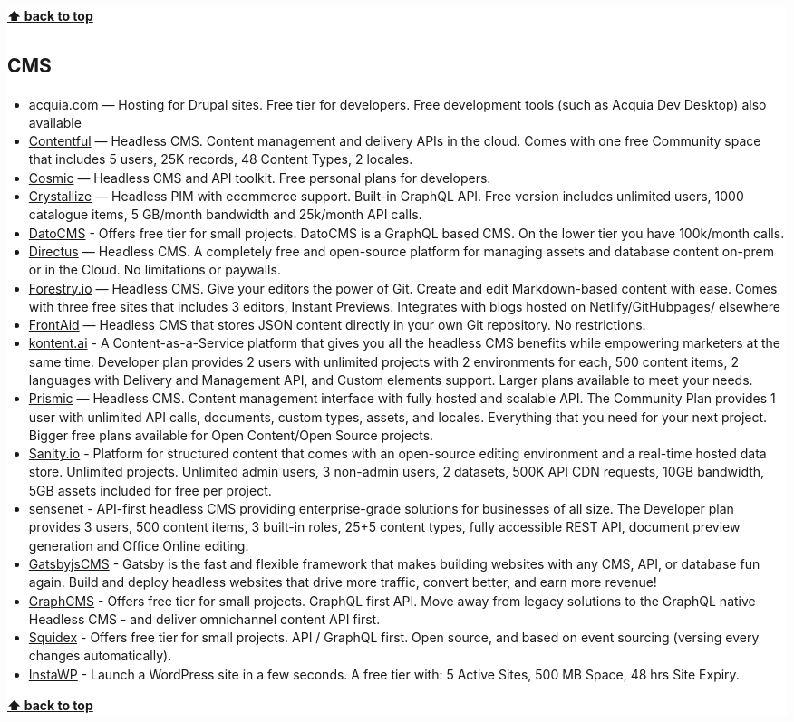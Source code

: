 **[⬆ back to top](#table-of-contents)**

## CMS

- [acquia.com](https://www.acquia.com/) — Hosting for Drupal sites. Free tier for developers. Free development tools (such as Acquia Dev Desktop) also available
- [Contentful](https://www.contentful.com/) — Headless CMS. Content management and delivery APIs in the cloud. Comes with one free Community space that includes 5 users, 25K records, 48 Content Types, 2 locales.
- [Cosmic](https://www.cosmicjs.com/) — Headless CMS and API toolkit. Free personal plans for developers.
- [Crystallize](https://crystallize.com) — Headless PIM with ecommerce support. Built-in GraphQL API. Free version includes unlimited users, 1000 catalogue items, 5 GB/month bandwidth and 25k/month API calls.
- [DatoCMS](https://www.datocms.com/) - Offers free tier for small projects. DatoCMS is a GraphQL based CMS. On the lower tier you have 100k/month calls.
- [Directus](https://directus.io) — Headless CMS. A completely free and open-source platform for managing assets and database content on-prem or in the Cloud. No limitations or paywalls.
- [Forestry.io](https://forestry.io/) — Headless CMS. Give your editors the power of Git. Create and edit Markdown-based content with ease. Comes with three free sites that includes 3 editors, Instant Previews. Integrates with blogs hosted on Netlify/GitHubpages/ elsewhere
- [FrontAid](https://frontaid.io/) — Headless CMS that stores JSON content directly in your own Git repository. No restrictions.
- [kontent.ai](https://www.kontent.ai) - A Content-as-a-Service platform that gives you all the headless CMS benefits while empowering marketers at the same time. Developer plan provides 2 users with unlimited projects with 2 environments for each, 500 content items, 2 languages with Delivery and Management API, and Custom elements support. Larger plans available to meet your needs.
- [Prismic](https://www.prismic.io/) — Headless CMS. Content management interface with fully hosted and scalable API. The Community Plan provides 1 user with unlimited API calls, documents, custom types, assets, and locales. Everything that you need for your next project. Bigger free plans available for Open Content/Open Source projects.
- [Sanity.io](https://www.sanity.io/) - Platform for structured content that comes with an open-source editing environment and a real-time hosted data store. Unlimited projects. Unlimited admin users, 3 non-admin users, 2 datasets, 500K API CDN requests, 10GB bandwidth, 5GB assets included for free per project.
- [sensenet](https://sensenet.com) - API-first headless CMS providing enterprise-grade solutions for businesses of all size. The Developer plan provides 3 users, 500 content items, 3 built-in roles, 25+5 content types, fully accessible REST API, document preview generation and Office Online editing.
- [GatsbyjsCMS](https://www.gatsbyjs.com/) - Gatsby is the fast and flexible framework that makes building websites with any CMS, API, or database fun again. Build and deploy headless websites that drive more traffic, convert better, and earn more revenue!
- [GraphCMS](https://graphcms.com/) - Offers free tier for small projects. GraphQL first API. Move away from legacy solutions to the GraphQL native Headless CMS - and deliver omnichannel content API first.
- [Squidex](https://squidex.io/) - Offers free tier for small projects. API / GraphQL first. Open source, and based on event sourcing (versing every changes automatically).
- [InstaWP](https://instawp.com/) - Launch a WordPress site in a few seconds. A free tier with: 5 Active Sites, 500 MB Space, 48 hrs Site Expiry.

**[⬆ back to top](#table-of-contents)**
